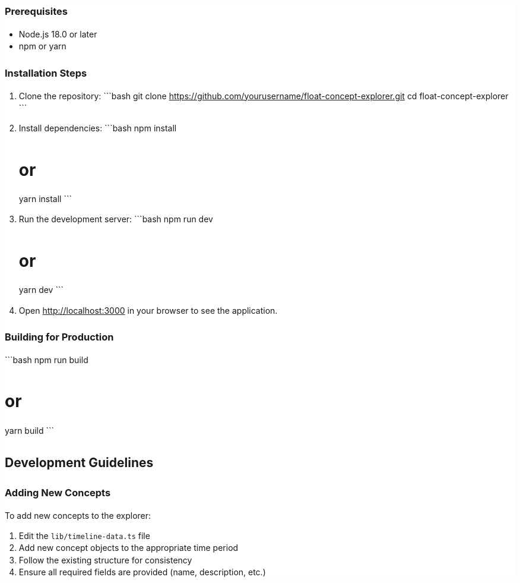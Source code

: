 ### Prerequisites

- Node.js 18.0 or later
- npm or yarn

### Installation Steps

1. Clone the repository:
   \`\`\`bash
   git clone https://github.com/yourusername/float-concept-explorer.git
   cd float-concept-explorer
   \`\`\`

2. Install dependencies:
   \`\`\`bash
   npm install
   # or
   yarn install
   \`\`\`

3. Run the development server:
   \`\`\`bash
   npm run dev
   # or
   yarn dev
   \`\`\`

4. Open [http://localhost:3000](http://localhost:3000) in your browser to see the application.

### Building for Production

\`\`\`bash
npm run build
# or
yarn build
\`\`\`

## Development Guidelines

### Adding New Concepts

To add new concepts to the explorer:

1. Edit the `lib/timeline-data.ts` file
2. Add new concept objects to the appropriate time period
3. Follow the existing structure for consistency
4. Ensure all required fields are provided (name, description, etc.)
